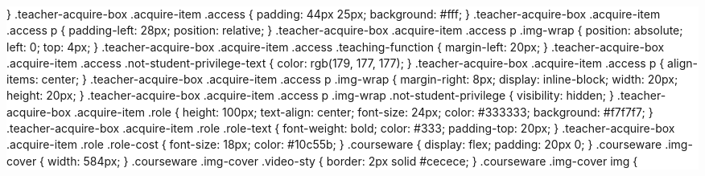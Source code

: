   }
  .teacher-acquire-box .acquire-item .access {
    padding: 44px 25px;
    background: #fff;
  }
  .teacher-acquire-box .acquire-item .access p {
    padding-left: 28px;
    position: relative;
  }
  .teacher-acquire-box .acquire-item .access p .img-wrap {
    position: absolute;
    left: 0;
    top: 4px;
  }
  .teacher-acquire-box .acquire-item .access .teaching-function {
    margin-left: 20px;
  }
  .teacher-acquire-box .acquire-item .access .not-student-privilege-text {
    color: rgb(179, 177, 177);
  }
  .teacher-acquire-box .acquire-item .access p {
    align-items: center;
  }
  .teacher-acquire-box .acquire-item .access p .img-wrap {
    margin-right: 8px;
    display: inline-block;
    width: 20px;
    height: 20px;
  }
  .teacher-acquire-box
    .acquire-item
    .access
    p
    .img-wrap
    .not-student-privilege {
    visibility: hidden;
  }
  .teacher-acquire-box .acquire-item .role {
    height: 100px;
    text-align: center;
    font-size: 24px;
    color: #333333;
    background: #f7f7f7;
  }
  .teacher-acquire-box .acquire-item .role .role-text {
    font-weight: bold;
    color: #333;
    padding-top: 20px;
  }
  .teacher-acquire-box .acquire-item .role .role-cost {
    font-size: 18px;
    color: #10c55b;
  }
  .courseware {
    display: flex;
    padding: 20px 0;
  }
  .courseware .img-cover {
    width: 584px;
  }
  .courseware .img-cover .video-sty {
    border: 2px solid #cecece;
  }
  .courseware .img-cover img {